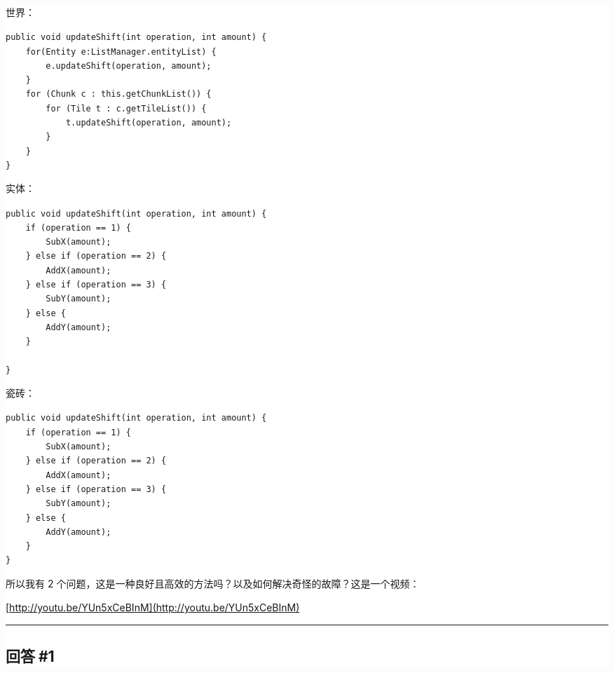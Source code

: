 世界：

```
public void updateShift(int operation, int amount) {
    for(Entity e:ListManager.entityList) {
        e.updateShift(operation, amount);
    }
    for (Chunk c : this.getChunkList()) {
        for (Tile t : c.getTileList()) {
            t.updateShift(operation, amount);
        }
    }
} 
```

实体：

```
public void updateShift(int operation, int amount) {
    if (operation == 1) {
        SubX(amount);
    } else if (operation == 2) {
        AddX(amount);
    } else if (operation == 3) {
        SubY(amount);
    } else {
        AddY(amount);
    }

} 
```

瓷砖：

```
public void updateShift(int operation, int amount) {
    if (operation == 1) {
        SubX(amount);
    } else if (operation == 2) {
        AddX(amount);
    } else if (operation == 3) {
        SubY(amount);
    } else {
        AddY(amount);
    }
} 
```

所以我有 2 个问题，这是一种良好且高效的方法吗？以及如何解决奇怪的故障？这是一个视频：

[http://youtu.be/YUn5xCeBInM](http://youtu.be/YUn5xCeBInM)

* * *

## 回答 #1
